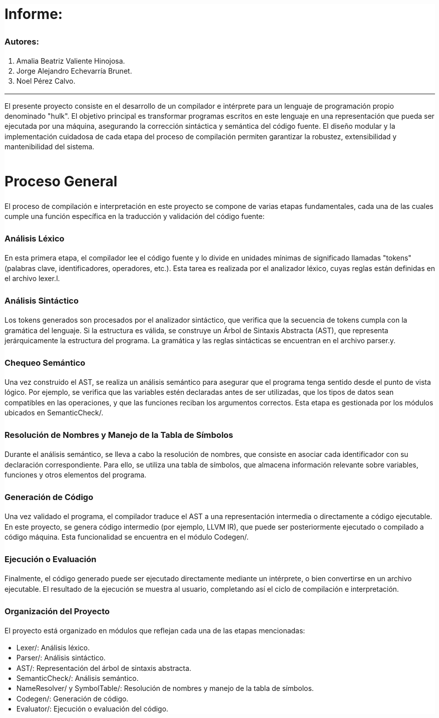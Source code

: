 # Informe:
### Autores:
1. Amalia Beatriz Valiente Hinojosa.
2. Jorge Alejandro Echevarría Brunet.
3. Noel Pérez Calvo.

---

El presente proyecto consiste en el desarrollo de un compilador e intérprete para un lenguaje de programación propio denominado "hulk". El objetivo principal es transformar programas escritos en este lenguaje en una representación que pueda ser ejecutada por una máquina, asegurando la corrección sintáctica y semántica del código fuente. El diseño modular y la implementación cuidadosa de cada etapa del proceso de compilación permiten garantizar la robustez, extensibilidad y mantenibilidad del sistema.

# Proceso General
El proceso de compilación e interpretación en este proyecto se compone de varias etapas fundamentales, cada una de las cuales cumple una función específica en la traducción y validación del código fuente:  
### Análisis Léxico
En esta primera etapa, el compilador lee el código fuente y lo divide en unidades mínimas de significado llamadas "tokens" (palabras clave, identificadores, operadores, etc.). Esta tarea es realizada por el analizador léxico, cuyas reglas están definidas en el archivo lexer.l.  
### Análisis Sintáctico
Los tokens generados son procesados por el analizador sintáctico, que verifica que la secuencia de tokens cumpla con la gramática del lenguaje. Si la estructura es válida, se construye un Árbol de Sintaxis Abstracta (AST), que representa jerárquicamente la estructura del programa. La gramática y las reglas sintácticas se encuentran en el archivo parser.y.  
### Chequeo Semántico
Una vez construido el AST, se realiza un análisis semántico para asegurar que el programa tenga sentido desde el punto de vista lógico. Por ejemplo, se verifica que las variables estén declaradas antes de ser utilizadas, que los tipos de datos sean compatibles en las operaciones, y que las funciones reciban los argumentos correctos. Esta etapa es gestionada por los módulos ubicados en SemanticCheck/.  
### Resolución de Nombres y Manejo de la Tabla de Símbolos
Durante el análisis semántico, se lleva a cabo la resolución de nombres, que consiste en asociar cada identificador con su declaración correspondiente. Para ello, se utiliza una tabla de símbolos, que almacena información relevante sobre variables, funciones y otros elementos del programa.   
### Generación de Código
Una vez validado el programa, el compilador traduce el AST a una representación intermedia o directamente a código ejecutable. En este proyecto, se genera código intermedio (por ejemplo, LLVM IR), que puede ser posteriormente ejecutado o compilado a código máquina. Esta funcionalidad se encuentra en el módulo Codegen/.  
### Ejecución o Evaluación
Finalmente, el código generado puede ser ejecutado directamente mediante un intérprete, o bien convertirse en un archivo ejecutable. El resultado de la ejecución se muestra al usuario, completando así el ciclo de compilación e interpretación.  
### Organización del Proyecto
El proyecto está organizado en módulos que reflejan cada una de las etapas mencionadas:  
- Lexer/: Análisis léxico.  
- Parser/: Análisis sintáctico.  
- AST/: Representación del árbol de sintaxis abstracta.  
- SemanticCheck/: Análisis semántico.  
- NameResolver/ y SymbolTable/: Resolución de nombres y manejo de la tabla de símbolos.  
- Codegen/: Generación de código.  
- Evaluator/: Ejecución o evaluación del código.  